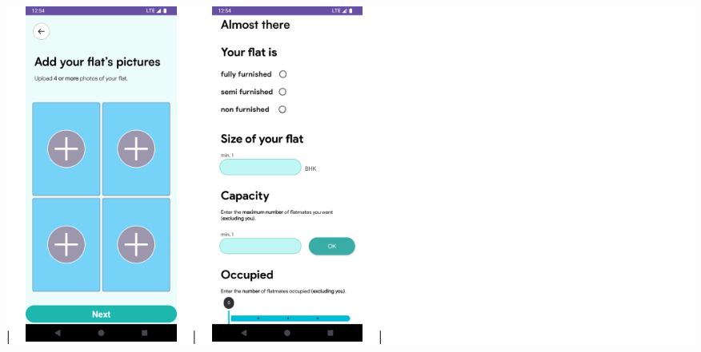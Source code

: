| <img src="images/onBording4.png" alt="Information Section" width="220" height="420"> | <img src="images/onbording5.png" alt="OnBording5" width="220" height="420"> |